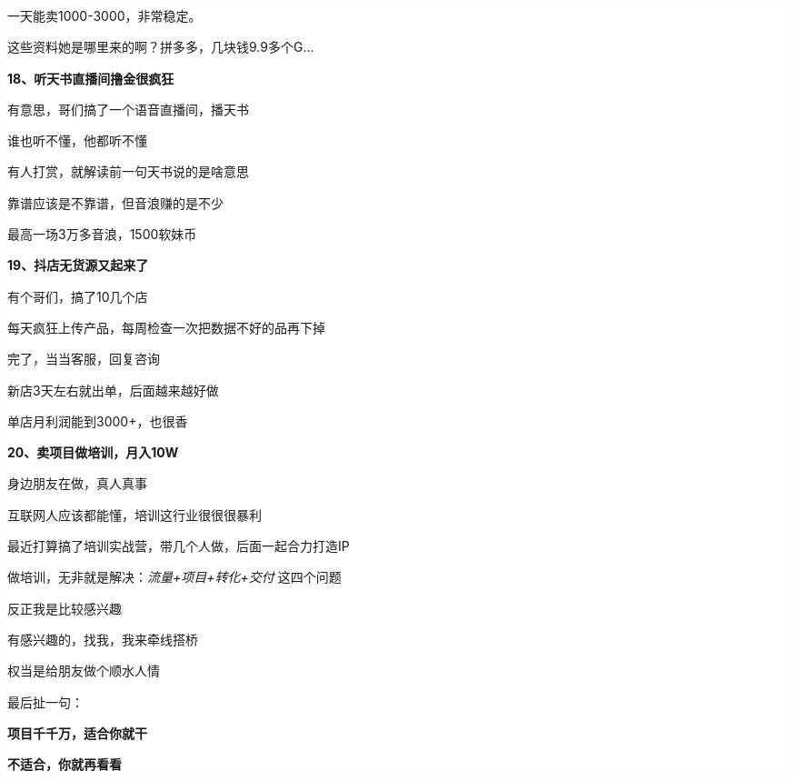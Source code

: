 一天能卖1000-3000，非常稳定。

这些资料她是哪里来的啊？拼多多，几块钱9.9多个G...

**18、听天书直播间撸金很疯狂**

有意思，哥们搞了一个语音直播间，播天书

谁也听不懂，他都听不懂

有人打赏，就解读前一句天书说的是啥意思

靠谱应该是不靠谱，但音浪赚的是不少

最高一场3万多音浪，1500软妹币

**19、抖店无货源又起来了**

有个哥们，搞了10几个店

每天疯狂上传产品，每周检查一次把数据不好的品再下掉

完了，当当客服，回复咨询

新店3天左右就出单，后面越来越好做

单店月利润能到3000+，也很香

**20、卖项目做培训，月入10W**

身边朋友在做，真人真事

互联网人应该都能懂，培训这行业很很很暴利

最近打算搞了培训实战营，带几个人做，后面一起合力打造IP

做培训，无非就是解决：*流量+项目+转化+交付* 这四个问题

反正我是比较感兴趣

有感兴趣的，找我，我来牵线搭桥

权当是给朋友做个顺水人情

最后扯一句：

**项目千千万，适合你就干**

**不适合，你就再看看**